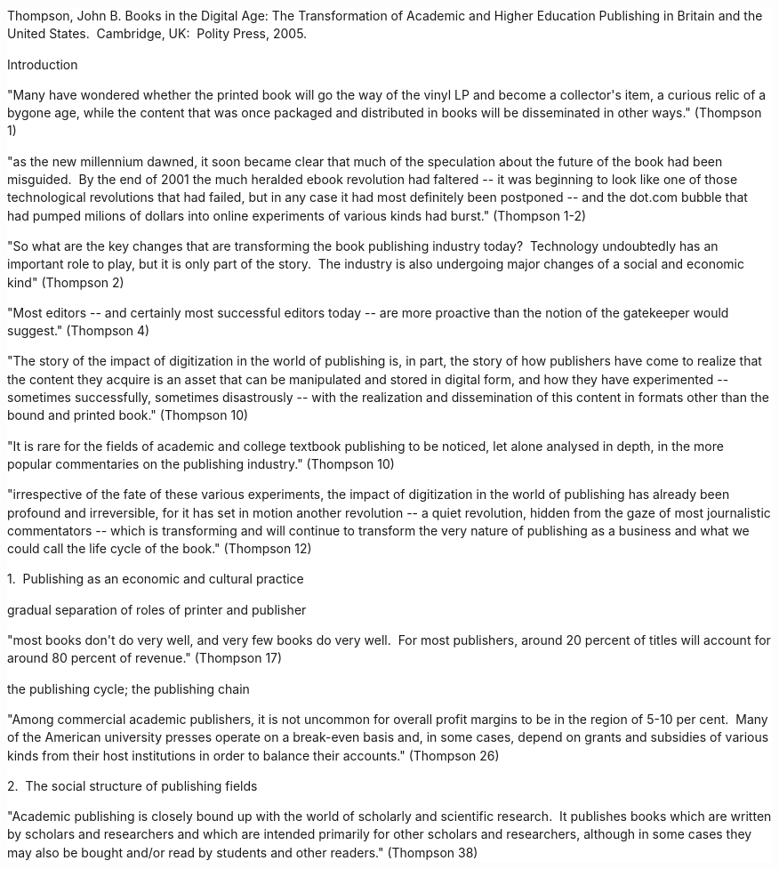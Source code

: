 Thompson, John B. Books in the Digital Age: The Transformation of Academic and Higher Education Publishing in Britain and the United States.  Cambridge, UK:  Polity Press, 2005.


Introduction

"Many have wondered whether the printed book will go the way of the vinyl LP and become a collector's item, a curious relic of a bygone age, while the content that was once packaged and distributed in books will be disseminated in other ways." (Thompson 1)

"as the new millennium dawned, it soon became clear that much of the speculation about the future of the book had been misguided.  By the end of 2001 the much heralded ebook revolution had faltered -- it was beginning to look like one of those technological revolutions that had failed, but in any case it had most definitely been postponed -- and the dot.com bubble that had pumped milions of dollars into online experiments of various kinds had burst." (Thompson 1-2)

"So what are the key changes that are transforming the book publishing industry today?  Technology undoubtedly has an important role to play, but it is only part of the story.  The industry is also undergoing major changes of a social and economic kind" (Thompson 2)

"Most editors -- and certainly most successful editors today -- are more proactive than the notion of the gatekeeper would suggest." (Thompson 4)

"The story of the impact of digitization in the world of publishing is, in part, the story of how publishers have come to realize that the content they acquire is an asset that can be manipulated and stored in digital form, and how they have experimented -- sometimes successfully, sometimes disastrously -- with the realization and dissemination of this content in formats other than the bound and printed book." (Thompson 10)

"It is rare for the fields of academic and college textbook publishing to be noticed, let alone analysed in depth, in the more popular commentaries on the publishing industry." (Thompson 10)

"irrespective of the fate of these various experiments, the impact of digitization in the world of publishing has already been profound and irreversible, for it has set in motion another revolution -- a quiet revolution, hidden from the gaze of most journalistic commentators -- which is transforming and will continue to transform the very nature of publishing as a business and what we could call the life cycle of the book." (Thompson 12)


1.  Publishing as an economic and cultural practice

gradual separation of roles of printer and publisher

"most books don't do very well, and very few books do very well.  For most publishers, around 20 percent of titles will account for around 80 percent of revenue." (Thompson 17)

the publishing cycle; the publishing chain

"Among commercial academic publishers, it is not uncommon for overall profit margins to be in the region of 5-10 per cent.  Many of the American university presses operate on a break-even basis and, in some cases, depend on grants and subsidies of various kinds from their host institutions in order to balance their accounts." (Thompson 26)


2.  The social structure of publishing fields

"Academic publishing is closely bound up with the world of scholarly and scientific research.  It publishes books which are written by scholars and researchers and which are intended primarily for other scholars and researchers, although in some cases they may also be bought and/or read by students and other readers." (Thompson 38)
